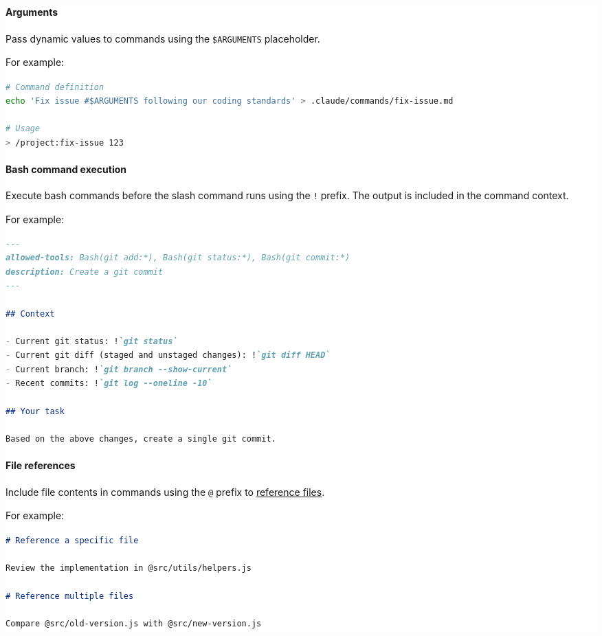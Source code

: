 #### Arguments

Pass dynamic values to commands using the `$ARGUMENTS` placeholder.

For example:

```bash
# Command definition
echo 'Fix issue #$ARGUMENTS following our coding standards' > .claude/commands/fix-issue.md

# Usage
> /project:fix-issue 123
```

#### Bash command execution

Execute bash commands before the slash command runs using the `!` prefix. The output is included in the command context.

For example:

```markdown
---
allowed-tools: Bash(git add:*), Bash(git status:*), Bash(git commit:*)
description: Create a git commit
---

## Context

- Current git status: !`git status`
- Current git diff (staged and unstaged changes): !`git diff HEAD`
- Current branch: !`git branch --show-current`
- Recent commits: !`git log --oneline -10`

## Your task

Based on the above changes, create a single git commit.
```

#### File references

Include file contents in commands using the `@` prefix to [reference files](/en/docs/claude-code/common-workflows#reference-files-and-directories).

For example:

```markdown
# Reference a specific file

Review the implementation in @src/utils/helpers.js

# Reference multiple files

Compare @src/old-version.js with @src/new-version.js
```
